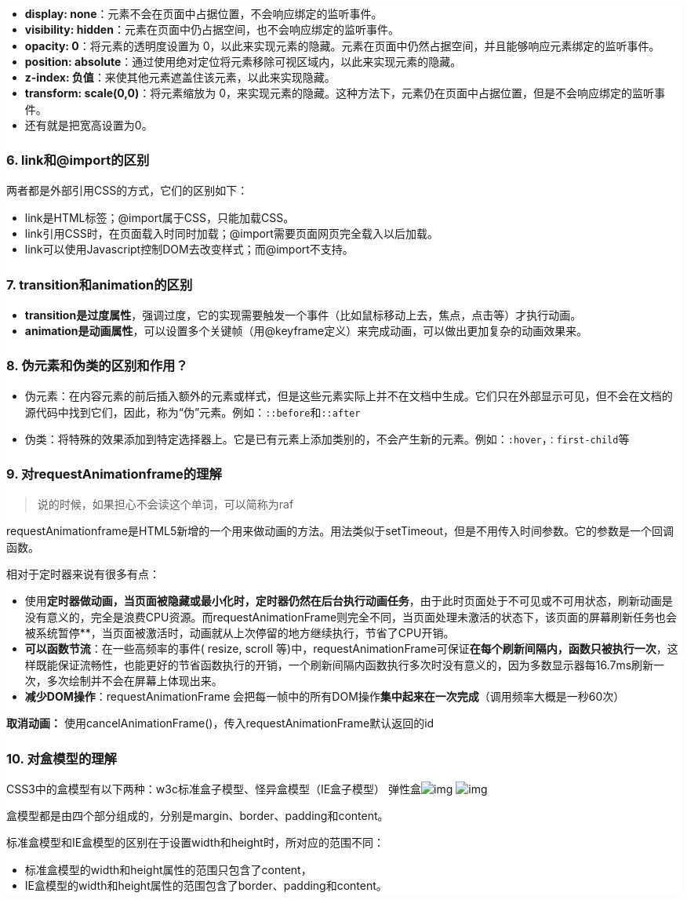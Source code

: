 - **display: none**：元素不会在页面中占据位置，不会响应绑定的监听事件。
- **visibility: hidden**：元素在页面中仍占据空间，也不会响应绑定的监听事件。
- **opacity: 0**：将元素的透明度设置为 0，以此来实现元素的隐藏。元素在页面中仍然占据空间，并且能够响应元素绑定的监听事件。
- **position: absolute**：通过使用绝对定位将元素移除可视区域内，以此来实现元素的隐藏。
- **z-index: 负值**：来使其他元素遮盖住该元素，以此来实现隐藏。
- **transform: scale(0,0)**：将元素缩放为 0，来实现元素的隐藏。这种方法下，元素仍在页面中占据位置，但是不会响应绑定的监听事件。
- 还有就是把宽高设置为0。

### 6. link和@import的区别

两者都是外部引用CSS的方式，它们的区别如下：

- link是HTML标签；@import属于CSS，只能加载CSS。
- link引用CSS时，在页面载入时同时加载；@import需要页面网页完全载入以后加载。
- link可以使用Javascript控制DOM去改变样式；而@import不支持。

### 7. transition和animation的区别

- **transition是过度属性**，强调过度，它的实现需要触发一个事件（比如鼠标移动上去，焦点，点击等）才执行动画。
- **animation是动画属性**，可以设置多个关键帧（用@keyframe定义）来完成动画，可以做出更加复杂的动画效果来。



### 8. **伪元素和伪类的区别和作用？**

- 伪元素：在内容元素的前后插入额外的元素或样式，但是这些元素实际上并不在文档中生成。它们只在外部显示可见，但不会在文档的源代码中找到它们，因此，称为“伪”元素。例如：`::before`和`::after`

- 伪类：将特殊的效果添加到特定选择器上。它是已有元素上添加类别的，不会产生新的元素。例如：`:hover`，`：first-child`等

### 9. 对requestAnimationframe的理解

> 说的时候，如果担心不会读这个单词，可以简称为raf

requestAnimationframe是HTML5新增的一个用来做动画的方法。用法类似于setTimeout，但是不用传入时间参数。它的参数是一个回调函数。

相对于定时器来说有很多有点：

- 使用**定时器做动画，当页面被隐藏或最小化时，定时器仍然在后台执行动画任务**，由于此时页面处于不可见或不可用状态，刷新动画是没有意义的，完全是浪费CPU资源。而requestAnimationFrame则完全不同，当页面处理未激活的状态下，该页面的屏幕刷新任务也会被系统暂停**，当页面被激活时，动画就从上次停留的地方继续执行，节省了CPU开销。
- **可以函数节流**：在一些高频率的事件( resize, scroll 等)中，requestAnimationFrame可保证**在每个刷新间隔内，函数只被执行一次**，这样既能保证流畅性，也能更好的节省函数执行的开销，一个刷新间隔内函数执行多次时没有意义的，因为多数显示器每16.7ms刷新一次，多次绘制并不会在屏幕上体现出来。
- **减少DOM操作**：requestAnimationFrame 会把每一帧中的所有DOM操作**集中起来在一次完成**（调用频率大概是一秒60次）

**取消动画：** 使用cancelAnimationFrame()，传入requestAnimationFrame默认返回的id

### 10. 对盒模型的理解

CSS3中的盒模型有以下两种：w3c标准盒子模型、怪异盒模型（IE盒子模型） 弹性盒![img](https://tva1.sinaimg.cn/large/e6c9d24ely1h5ppf9n3xlj20kq0cnaav.jpg) ![img](https://tva1.sinaimg.cn/large/e6c9d24ely1h5ppf3bogpj20lz0cudgm.jpg) 

盒模型都是由四个部分组成的，分别是margin、border、padding和content。

标准盒模型和IE盒模型的区别在于设置width和height时，所对应的范围不同：

- 标准盒模型的width和height属性的范围只包含了content，
- IE盒模型的width和height属性的范围包含了border、padding和content。
